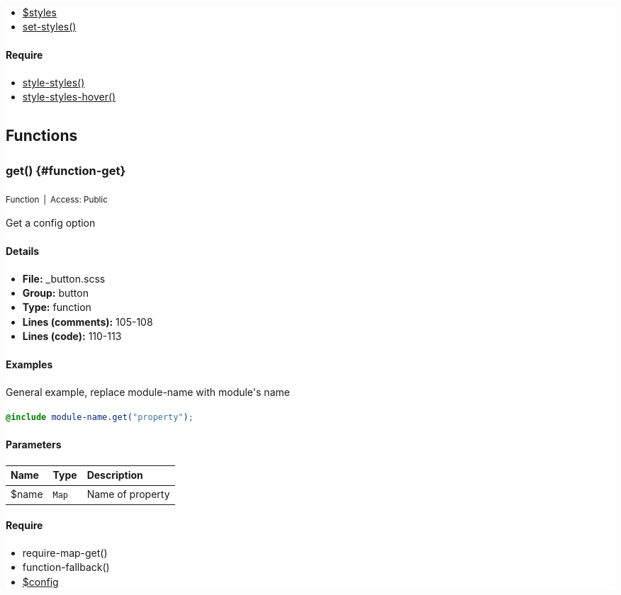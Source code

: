 - [$styles](/sass/core/button/#variable-styles)
- [set-styles()](/sass/core/button/#mixin-set-styles)
  

#### Require

- [style-styles()](/sass/core/button/#mixin-style-styles)
- [style-styles-hover()](/sass/core/button/#mixin-style-styles-hover)
  
  

## Functions




###  get() {#function-get} 

<small>Function&ensp;|&ensp;Access: Public</small>

  

Get a config option
    
    

#### Details

- **File:** _button.scss
- **Group:** button
- **Type:** function
- **Lines (comments):** 105-108
- **Lines (code):** 110-113
    
    

#### Examples

General example, replace module-name with module's name      


``` scss
@include module-name.get("property");
```
  

      

#### Parameters


|Name|Type|Description|
|:--|:--|:--|
|$name|`Map`|Name of property|

    

#### Require

- require-map-get()
- function-fallback()
- [$config](/sass/core/breakpoint/#variable-config)
  